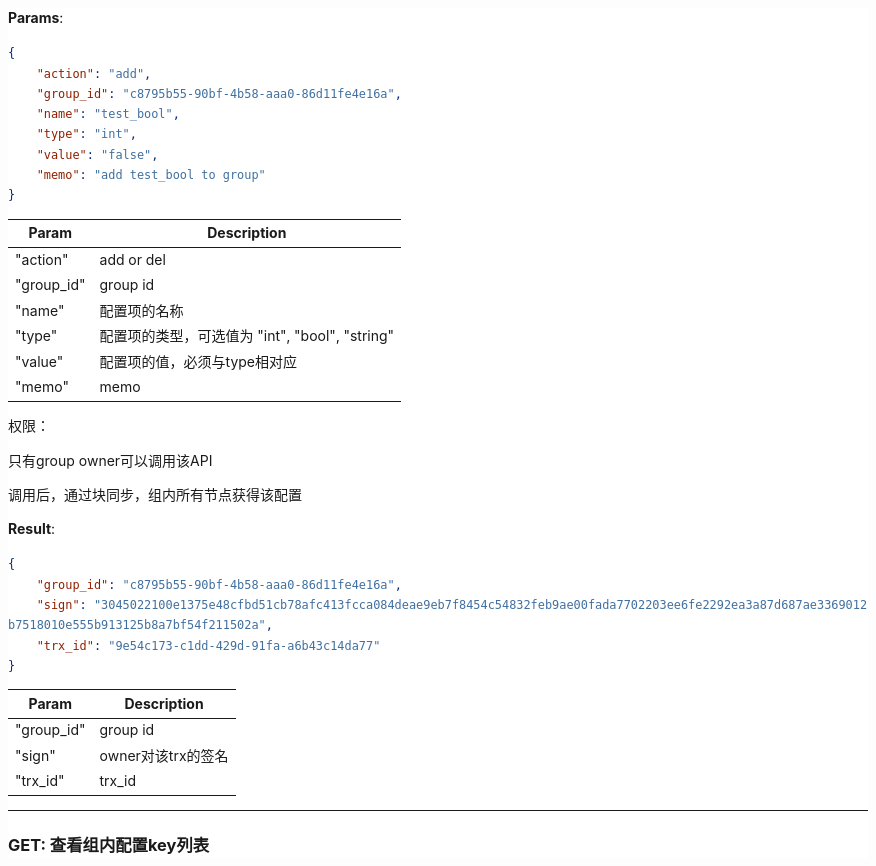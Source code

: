 
**Params**:

```json
{
    "action": "add",
    "group_id": "c8795b55-90bf-4b58-aaa0-86d11fe4e16a",
    "name": "test_bool",
    "type": "int",
    "value": "false",
    "memo": "add test_bool to group"
}
```

| Param | Description |
| --- | --- |
| "action" | add or del |
| "group_id" | group id |
| "name" | 配置项的名称 |
| "type" | 配置项的类型，可选值为 "int", "bool", "string" |
| "value" | 配置项的值，必须与type相对应 |
| "memo" | memo |

权限：

只有group owner可以调用该API

调用后，通过块同步，组内所有节点获得该配置

**Result**:

```json
{
    "group_id": "c8795b55-90bf-4b58-aaa0-86d11fe4e16a",
    "sign": "3045022100e1375e48cfbd51cb78afc413fcca084deae9eb7f8454c54832feb9ae00fada7702203ee6fe2292ea3a87d687ae3369012b7518010e555b913125b8a7bf54f211502a",
    "trx_id": "9e54c173-c1dd-429d-91fa-a6b43c14da77"
}
```


| Param | Description |
| --- | --- |
| "group_id" | group id |
| "sign" | owner对该trx的签名 |
| "trx_id" | trx_id |

--------------------

### GET: 查看组内配置key列表
